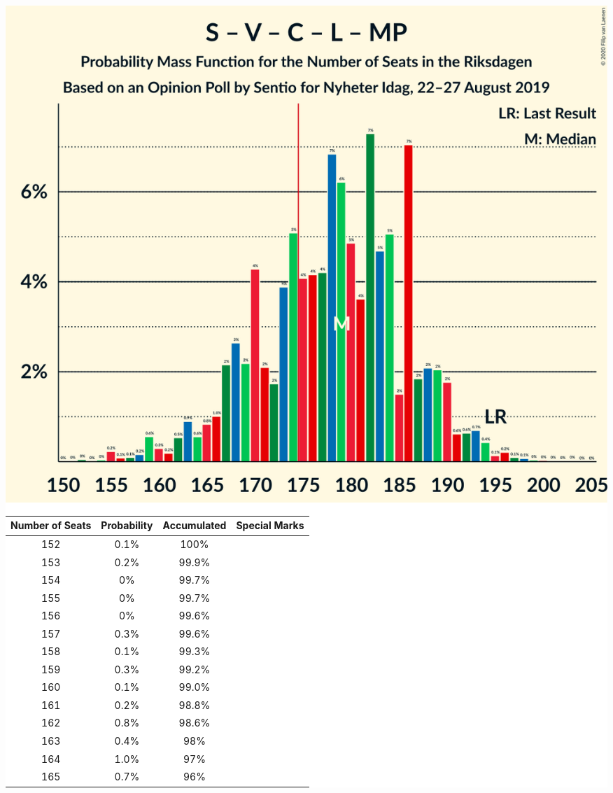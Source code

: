 ![Graph with seats probability mass function not yet produced](2019-08-27-Sentio-coalitions-seats-pmf-s–v–c–l–mp.png "Seats Probability Mass Function")

| Number of Seats | Probability | Accumulated | Special Marks |
|:---------------:|:-----------:|:-----------:|:-------------:|
| 152 | 0.1% | 100% |  |
| 153 | 0.2% | 99.9% |  |
| 154 | 0% | 99.7% |  |
| 155 | 0% | 99.7% |  |
| 156 | 0% | 99.6% |  |
| 157 | 0.3% | 99.6% |  |
| 158 | 0.1% | 99.3% |  |
| 159 | 0.3% | 99.2% |  |
| 160 | 0.1% | 99.0% |  |
| 161 | 0.2% | 98.8% |  |
| 162 | 0.8% | 98.6% |  |
| 163 | 0.4% | 98% |  |
| 164 | 1.0% | 97% |  |
| 165 | 0.7% | 96% |  |